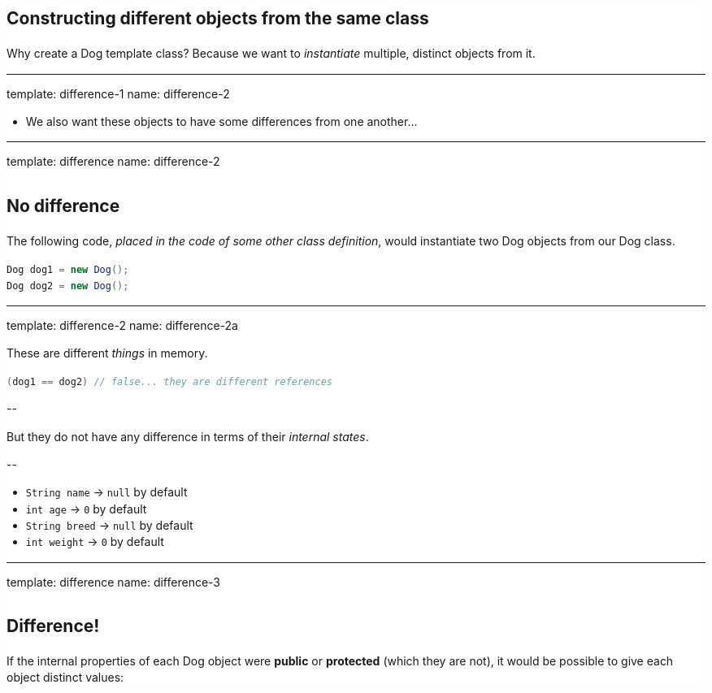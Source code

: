 ## Constructing different objects from the same class

Why create a Dog template class? Because we want to _instantiate_ multiple, distinct objects from it.

---

template: difference-1
name: difference-2

- We also  want these objects to have some differences from one another...

---

template: difference
name: difference-2

## No difference

The following code, _placed in the code of some other class definition_, would instantiate two Dog objects from our Dog class.

```java
Dog dog1 = new Dog();
Dog dog2 = new Dog();
```

---

template: difference-2
name: difference-2a

These are different _things_ in memory.

```java
(dog1 == dog2) // false... they are different references
```

--

But they do not have any difference in terms of their _internal states_.

--

- `String name` -> `null` by default
- `int age` -> `0` by default
- `String breed` -> `null` by default
- `int weight` -> `0` by default

---

template: difference
name: difference-3

## Difference!

If the internal properties of each Dog object were **public** or **protected** (which they are not), it would be possible to give each object distinct values:

